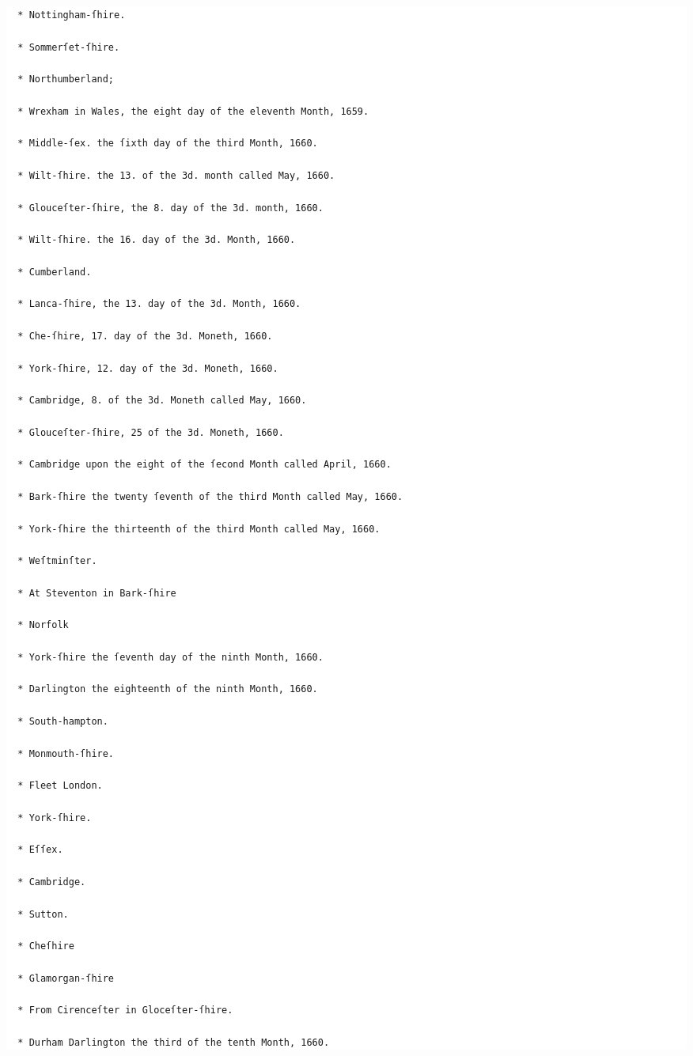       * Nottingham-ſhire.

      * Sommerſet-ſhire.

      * Northumberland;

      * Wrexham in Wales, the eight day of the eleventh Month, 1659.

      * Middle-ſex. the ſixth day of the third Month, 1660.

      * Wilt-ſhire. the 13. of the 3d. month called May, 1660.

      * Glouceſter-ſhire, the 8. day of the 3d. month, 1660.

      * Wilt-ſhire. the 16. day of the 3d. Month, 1660.

      * Cumberland.

      * Lanca-ſhire, the 13. day of the 3d. Month, 1660.

      * Che-ſhire, 17. day of the 3d. Moneth, 1660.

      * York-ſhire, 12. day of the 3d. Moneth, 1660.

      * Cambridge, 8. of the 3d. Moneth called May, 1660.

      * Glouceſter-ſhire, 25 of the 3d. Moneth, 1660.

      * Cambridge upon the eight of the ſecond Month called April, 1660.

      * Bark-ſhire the twenty ſeventh of the third Month called May, 1660.

      * York-ſhire the thirteenth of the third Month called May, 1660.

      * Weſtminſter.

      * At Steventon in Bark-ſhire

      * Norfolk

      * York-ſhire the ſeventh day of the ninth Month, 1660.

      * Darlington the eighteenth of the ninth Month, 1660.

      * South-hampton.

      * Monmouth-ſhire.

      * Fleet London.

      * York-ſhire.

      * Eſſex.

      * Cambridge.

      * Sutton.

      * Cheſhire

      * Glamorgan-ſhire

      * From Cirenceſter in Gloceſter-ſhire.

      * Durham Darlington the third of the tenth Month, 1660.
